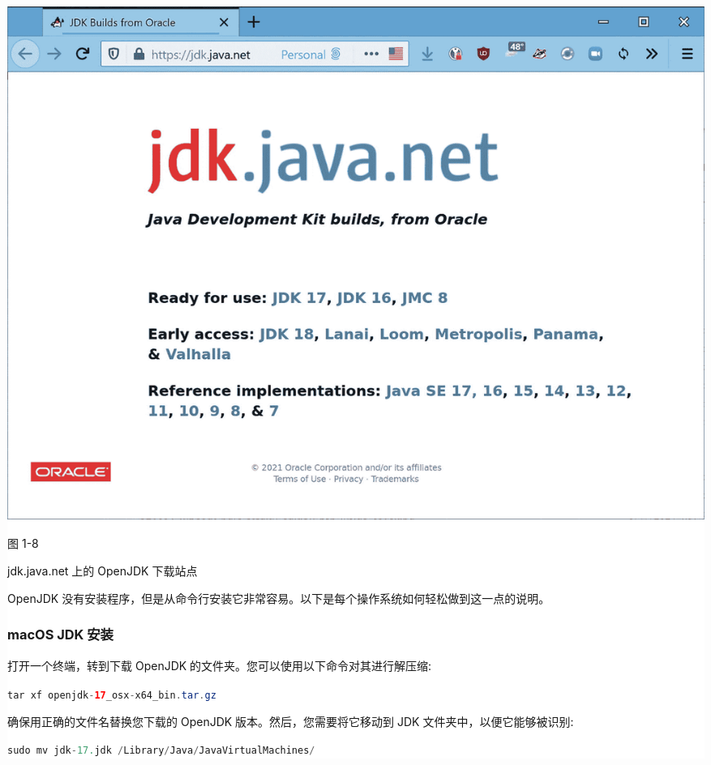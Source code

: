 ![img/468104_2_En_1_Fig8_HTML.jpg](img/468104_2_En_1_Fig8_HTML.jpg)

图 1-8

jdk.java.net 上的 OpenJDK 下载站点

OpenJDK 没有安装程序，但是从命令行安装它非常容易。以下是每个操作系统如何轻松做到这一点的说明。

### macOS JDK 安装

打开一个终端，转到下载 OpenJDK 的文件夹。您可以使用以下命令对其进行解压缩:

```java
tar xf openjdk-17_osx-x64_bin.tar.gz

```

确保用正确的文件名替换您下载的 OpenJDK 版本。然后，您需要将它移动到 JDK 文件夹中，以便它能够被识别:

```java
sudo mv jdk-17.jdk /Library/Java/JavaVirtualMachines/

```
